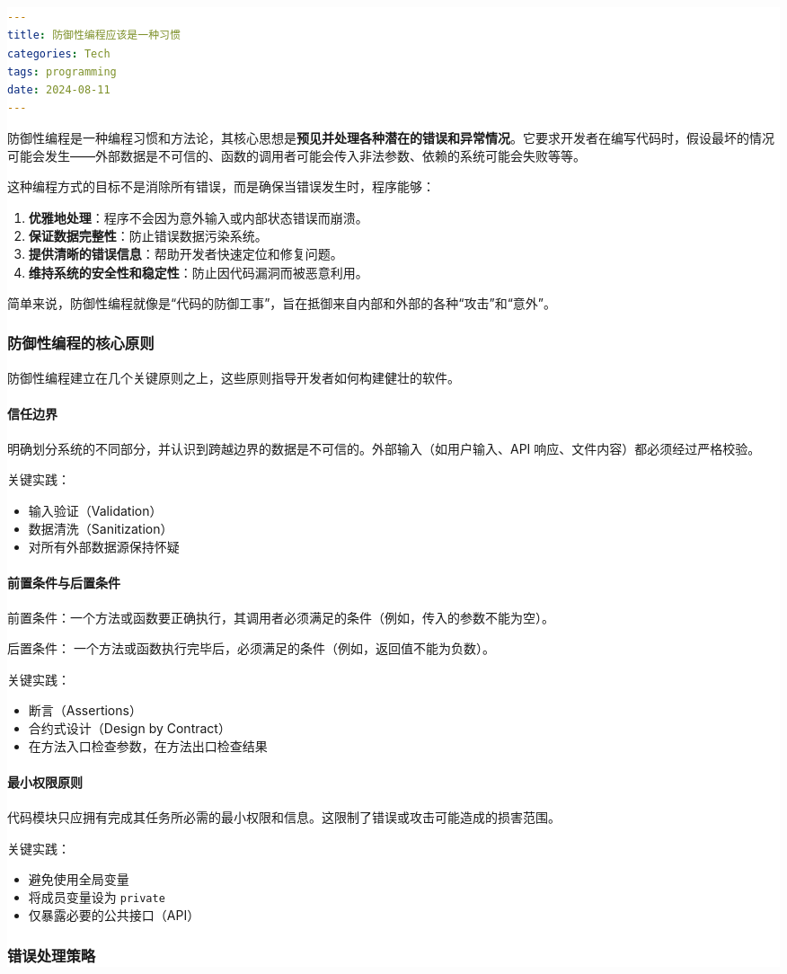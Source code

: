 ```yaml
---
title: 防御性编程应该是一种习惯
categories: Tech
tags: programming
date: 2024-08-11
---
```


防御性编程是一种编程习惯和方法论，其核心思想是**预见并处理各种潜在的错误和异常情况**。它要求开发者在编写代码时，假设最坏的情况可能会发生——外部数据是不可信的、函数的调用者可能会传入非法参数、依赖的系统可能会失败等等。

这种编程方式的目标不是消除所有错误，而是确保当错误发生时，程序能够：

1.  **优雅地处理**：程序不会因为意外输入或内部状态错误而崩溃。
2.  **保证数据完整性**：防止错误数据污染系统。
3.  **提供清晰的错误信息**：帮助开发者快速定位和修复问题。
4.  **维持系统的安全性和稳定性**：防止因代码漏洞而被恶意利用。

简单来说，防御性编程就像是“代码的防御工事”，旨在抵御来自内部和外部的各种“攻击”和“意外”。

### 防御性编程的核心原则

防御性编程建立在几个关键原则之上，这些原则指导开发者如何构建健壮的软件。

#### 信任边界

明确划分系统的不同部分，并认识到跨越边界的数据是不可信的。外部输入（如用户输入、API 响应、文件内容）都必须经过严格校验。

关键实践：
- 输入验证（Validation）
- 数据清洗（Sanitization）
- 对所有外部数据源保持怀疑

#### 前置条件与后置条件

前置条件：一个方法或函数要正确执行，其调用者必须满足的条件（例如，传入的参数不能为空）。

后置条件： 一个方法或函数执行完毕后，必须满足的条件（例如，返回值不能为负数）。

关键实践：
- 断言（Assertions）
- 合约式设计（Design by Contract）
- 在方法入口检查参数，在方法出口检查结果

#### 最小权限原则

代码模块只应拥有完成其任务所必需的最小权限和信息。这限制了错误或攻击可能造成的损害范围。

关键实践：
- 避免使用全局变量
- 将成员变量设为 `private`
- 仅暴露必要的公共接口（API）

### 错误处理策略

